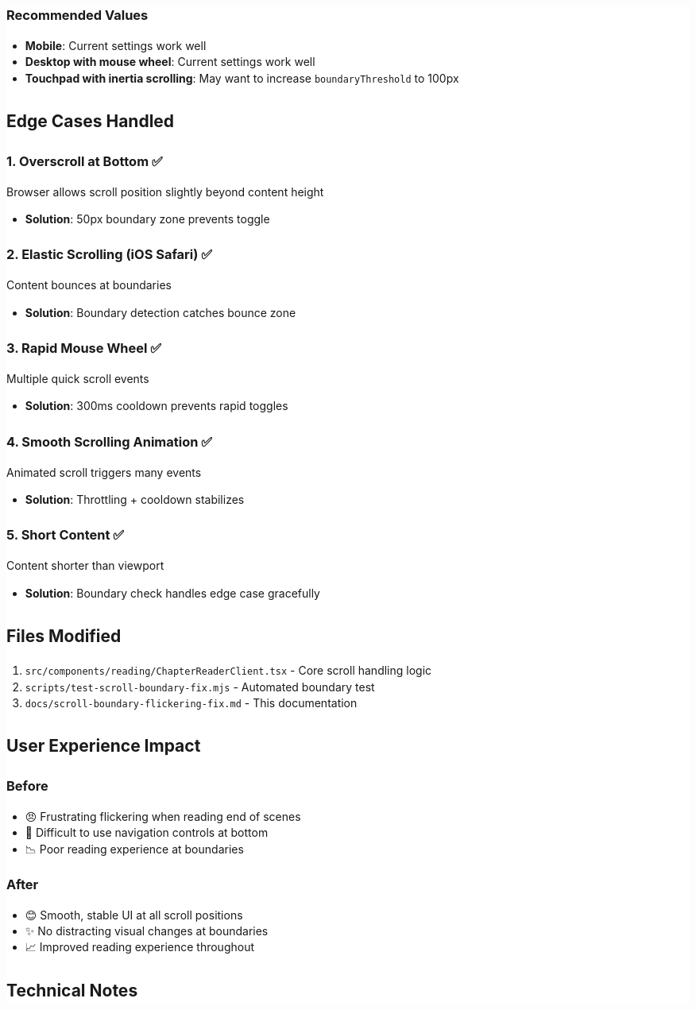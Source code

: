 ### Recommended Values
- **Mobile**: Current settings work well
- **Desktop with mouse wheel**: Current settings work well
- **Touchpad with inertia scrolling**: May want to increase `boundaryThreshold` to 100px

## Edge Cases Handled

### 1. **Overscroll at Bottom** ✅
Browser allows scroll position slightly beyond content height
- **Solution**: 50px boundary zone prevents toggle

### 2. **Elastic Scrolling (iOS Safari)** ✅
Content bounces at boundaries
- **Solution**: Boundary detection catches bounce zone

### 3. **Rapid Mouse Wheel** ✅
Multiple quick scroll events
- **Solution**: 300ms cooldown prevents rapid toggles

### 4. **Smooth Scrolling Animation** ✅
Animated scroll triggers many events
- **Solution**: Throttling + cooldown stabilizes

### 5. **Short Content** ✅
Content shorter than viewport
- **Solution**: Boundary check handles edge case gracefully

## Files Modified
1. `src/components/reading/ChapterReaderClient.tsx` - Core scroll handling logic
2. `scripts/test-scroll-boundary-fix.mjs` - Automated boundary test
3. `docs/scroll-boundary-flickering-fix.md` - This documentation

## User Experience Impact

### Before
- 😠 Frustrating flickering when reading end of scenes
- 🤕 Difficult to use navigation controls at bottom
- 📉 Poor reading experience at boundaries

### After
- 😊 Smooth, stable UI at all scroll positions
- ✨ No distracting visual changes at boundaries
- 📈 Improved reading experience throughout

## Technical Notes
